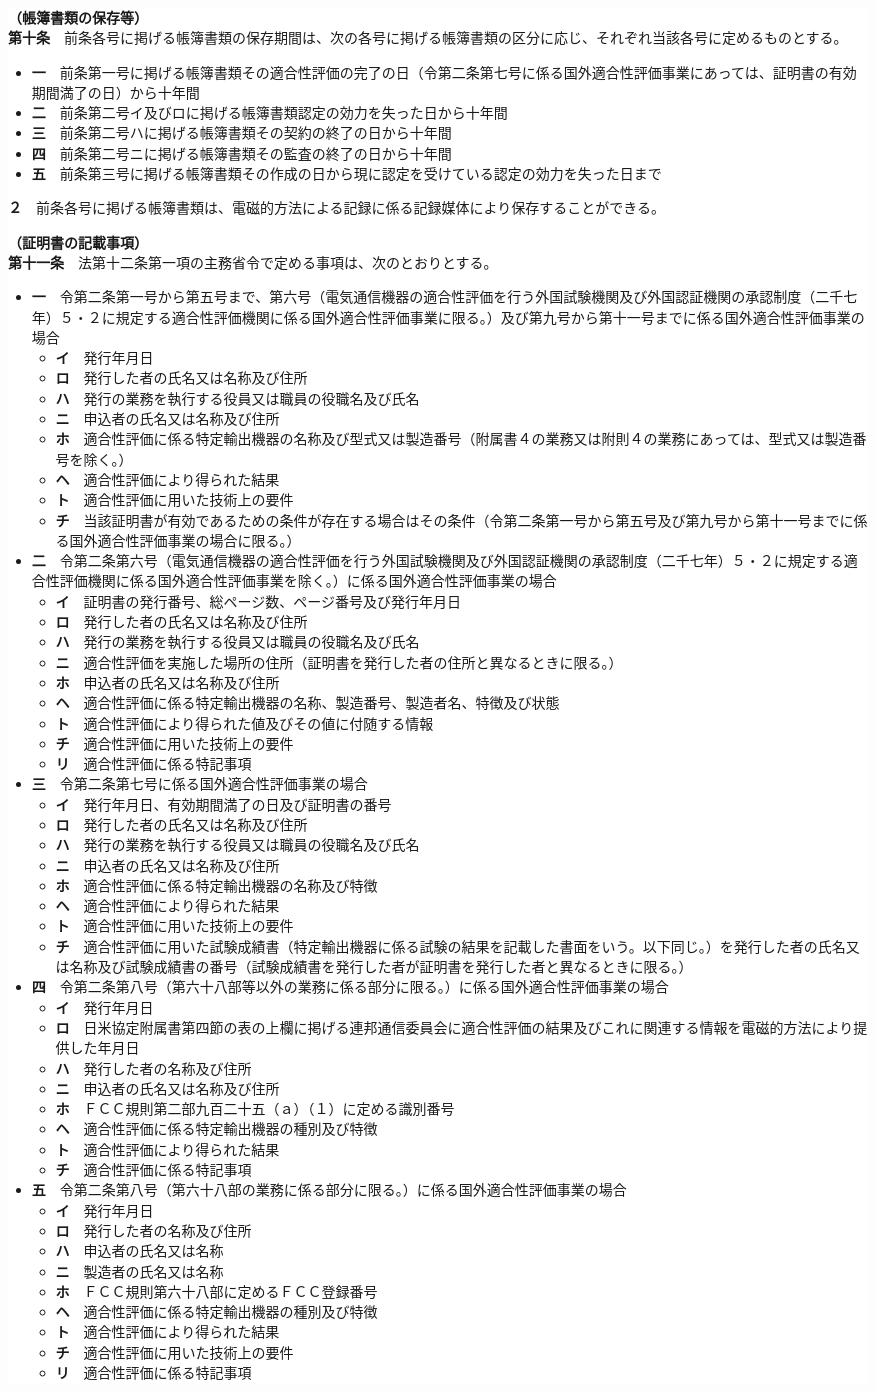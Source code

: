 **（帳簿書類の保存等）**  
**第十条**　前条各号に掲げる帳簿書類の保存期間は、次の各号に掲げる帳簿書類の区分に応じ、それぞれ当該各号に定めるものとする。  
* **一**　前条第一号に掲げる帳簿書類その適合性評価の完了の日（令第二条第七号に係る国外適合性評価事業にあっては、証明書の有効期間満了の日）から十年間  
* **二**　前条第二号イ及びロに掲げる帳簿書類認定の効力を失った日から十年間  
* **三**　前条第二号ハに掲げる帳簿書類その契約の終了の日から十年間  
* **四**　前条第二号ニに掲げる帳簿書類その監査の終了の日から十年間  
* **五**　前条第三号に掲げる帳簿書類その作成の日から現に認定を受けている認定の効力を失った日まで  
  
**２**　前条各号に掲げる帳簿書類は、電磁的方法による記録に係る記録媒体により保存することができる。  
  
**（証明書の記載事項）**  
**第十一条**　法第十二条第一項の主務省令で定める事項は、次のとおりとする。  
* **一**　令第二条第一号から第五号まで、第六号（電気通信機器の適合性評価を行う外国試験機関及び外国認証機関の承認制度（二千七年）５・２に規定する適合性評価機関に係る国外適合性評価事業に限る。）及び第九号から第十一号までに係る国外適合性評価事業の場合  
	* **イ**　発行年月日  
	* **ロ**　発行した者の氏名又は名称及び住所  
	* **ハ**　発行の業務を執行する役員又は職員の役職名及び氏名  
	* **ニ**　申込者の氏名又は名称及び住所  
	* **ホ**　適合性評価に係る特定輸出機器の名称及び型式又は製造番号（附属書４の業務又は附則４の業務にあっては、型式又は製造番号を除く。）  
	* **ヘ**　適合性評価により得られた結果  
	* **ト**　適合性評価に用いた技術上の要件  
	* **チ**　当該証明書が有効であるための条件が存在する場合はその条件（令第二条第一号から第五号及び第九号から第十一号までに係る国外適合性評価事業の場合に限る。）  
* **二**　令第二条第六号（電気通信機器の適合性評価を行う外国試験機関及び外国認証機関の承認制度（二千七年）５・２に規定する適合性評価機関に係る国外適合性評価事業を除く。）に係る国外適合性評価事業の場合  
	* **イ**　証明書の発行番号、総ページ数、ページ番号及び発行年月日  
	* **ロ**　発行した者の氏名又は名称及び住所  
	* **ハ**　発行の業務を執行する役員又は職員の役職名及び氏名  
	* **ニ**　適合性評価を実施した場所の住所（証明書を発行した者の住所と異なるときに限る。）  
	* **ホ**　申込者の氏名又は名称及び住所  
	* **ヘ**　適合性評価に係る特定輸出機器の名称、製造番号、製造者名、特徴及び状態  
	* **ト**　適合性評価により得られた値及びその値に付随する情報  
	* **チ**　適合性評価に用いた技術上の要件  
	* **リ**　適合性評価に係る特記事項  
* **三**　令第二条第七号に係る国外適合性評価事業の場合  
	* **イ**　発行年月日、有効期間満了の日及び証明書の番号  
	* **ロ**　発行した者の氏名又は名称及び住所  
	* **ハ**　発行の業務を執行する役員又は職員の役職名及び氏名  
	* **ニ**　申込者の氏名又は名称及び住所  
	* **ホ**　適合性評価に係る特定輸出機器の名称及び特徴  
	* **ヘ**　適合性評価により得られた結果  
	* **ト**　適合性評価に用いた技術上の要件  
	* **チ**　適合性評価に用いた試験成績書（特定輸出機器に係る試験の結果を記載した書面をいう。以下同じ。）を発行した者の氏名又は名称及び試験成績書の番号（試験成績書を発行した者が証明書を発行した者と異なるときに限る。）  
* **四**　令第二条第八号（第六十八部等以外の業務に係る部分に限る。）に係る国外適合性評価事業の場合  
	* **イ**　発行年月日  
	* **ロ**　日米協定附属書第四節の表の上欄に掲げる連邦通信委員会に適合性評価の結果及びこれに関連する情報を電磁的方法により提供した年月日  
	* **ハ**　発行した者の名称及び住所  
	* **ニ**　申込者の氏名又は名称及び住所  
	* **ホ**　ＦＣＣ規則第二部九百二十五（ａ）（１）に定める識別番号  
	* **ヘ**　適合性評価に係る特定輸出機器の種別及び特徴  
	* **ト**　適合性評価により得られた結果  
	* **チ**　適合性評価に係る特記事項  
* **五**　令第二条第八号（第六十八部の業務に係る部分に限る。）に係る国外適合性評価事業の場合  
	* **イ**　発行年月日  
	* **ロ**　発行した者の名称及び住所  
	* **ハ**　申込者の氏名又は名称  
	* **ニ**　製造者の氏名又は名称  
	* **ホ**　ＦＣＣ規則第六十八部に定めるＦＣＣ登録番号  
	* **ヘ**　適合性評価に係る特定輸出機器の種別及び特徴  
	* **ト**　適合性評価により得られた結果  
	* **チ**　適合性評価に用いた技術上の要件  
	* **リ**　適合性評価に係る特記事項  
  